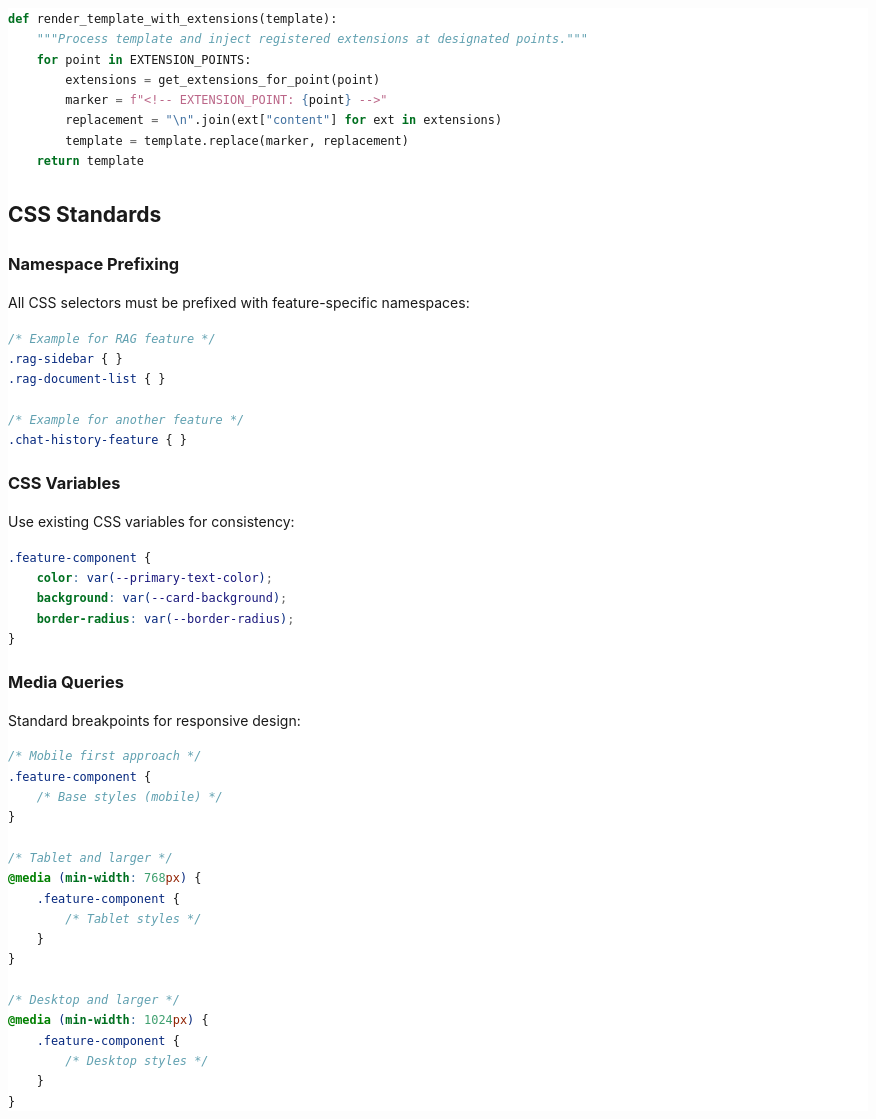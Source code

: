 ```python
def render_template_with_extensions(template):
    """Process template and inject registered extensions at designated points."""
    for point in EXTENSION_POINTS:
        extensions = get_extensions_for_point(point)
        marker = f"<!-- EXTENSION_POINT: {point} -->"
        replacement = "\n".join(ext["content"] for ext in extensions)
        template = template.replace(marker, replacement)
    return template
```

## CSS Standards

### Namespace Prefixing
All CSS selectors must be prefixed with feature-specific namespaces:

```css
/* Example for RAG feature */
.rag-sidebar { }
.rag-document-list { }

/* Example for another feature */
.chat-history-feature { }
```

### CSS Variables
Use existing CSS variables for consistency:

```css
.feature-component {
    color: var(--primary-text-color);
    background: var(--card-background);
    border-radius: var(--border-radius);
}
```

### Media Queries
Standard breakpoints for responsive design:

```css
/* Mobile first approach */
.feature-component {
    /* Base styles (mobile) */
}

/* Tablet and larger */
@media (min-width: 768px) {
    .feature-component {
        /* Tablet styles */
    }
}

/* Desktop and larger */
@media (min-width: 1024px) {
    .feature-component {
        /* Desktop styles */
    }
}
```
